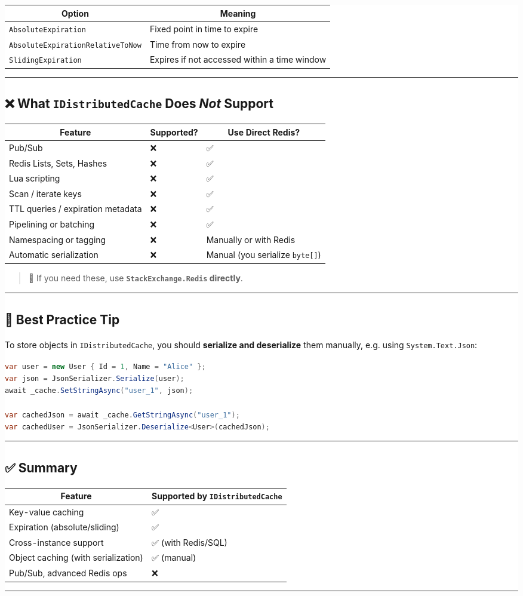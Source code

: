 | Option                            | Meaning                                      |
| --------------------------------- | -------------------------------------------- |
| `AbsoluteExpiration`              | Fixed point in time to expire                |
| `AbsoluteExpirationRelativeToNow` | Time from now to expire                      |
| `SlidingExpiration`               | Expires if not accessed within a time window |

---

## ❌ **What `IDistributedCache` Does *Not* Support**

| Feature                           | Supported? | Use Direct Redis?               |
| --------------------------------- | ---------- | ------------------------------- |
| Pub/Sub                           | ❌          | ✅                               |
| Redis Lists, Sets, Hashes         | ❌          | ✅                               |
| Lua scripting                     | ❌          | ✅                               |
| Scan / iterate keys               | ❌          | ✅                               |
| TTL queries / expiration metadata | ❌          | ✅                               |
| Pipelining or batching            | ❌          | ✅                               |
| Namespacing or tagging            | ❌          | Manually or with Redis          |
| Automatic serialization           | ❌          | Manual (you serialize `byte[]`) |

> 🔧 If you need these, use **`StackExchange.Redis` directly**.

---

## 🧠 Best Practice Tip

To store objects in `IDistributedCache`, you should **serialize and deserialize** them manually, e.g. using `System.Text.Json`:

```csharp
var user = new User { Id = 1, Name = "Alice" };
var json = JsonSerializer.Serialize(user);
await _cache.SetStringAsync("user_1", json);

var cachedJson = await _cache.GetStringAsync("user_1");
var cachedUser = JsonSerializer.Deserialize<User>(cachedJson);
```

---

## ✅ Summary

| Feature                             | Supported by `IDistributedCache` |
| ----------------------------------- | -------------------------------- |
| Key-value caching                   | ✅                                |
| Expiration (absolute/sliding)       | ✅                                |
| Cross-instance support              | ✅ (with Redis/SQL)               |
| Object caching (with serialization) | ✅ (manual)                       |
| Pub/Sub, advanced Redis ops         | ❌                                |

---
